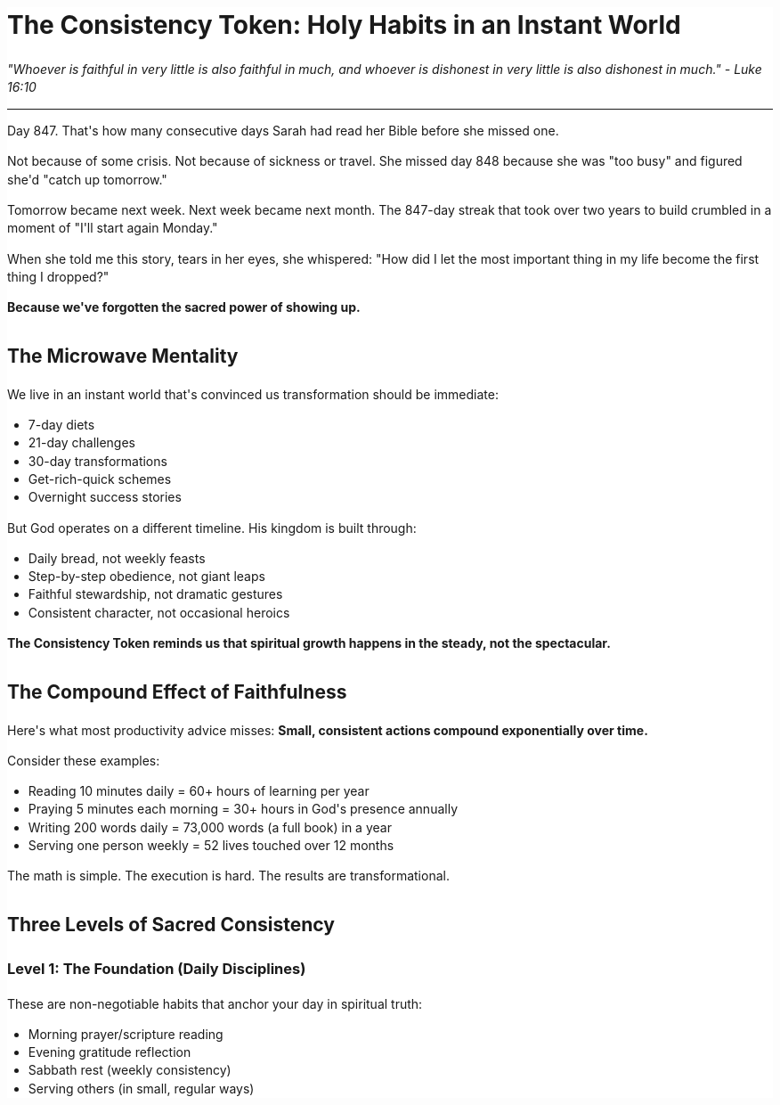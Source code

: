 # The Consistency Token: Holy Habits in an Instant World

*"Whoever is faithful in very little is also faithful in much, and whoever is dishonest in very little is also dishonest in much." - Luke 16:10*

---

Day 847. That's how many consecutive days Sarah had read her Bible before she missed one.

Not because of some crisis. Not because of sickness or travel. She missed day 848 because she was "too busy" and figured she'd "catch up tomorrow."

Tomorrow became next week. Next week became next month. The 847-day streak that took over two years to build crumbled in a moment of "I'll start again Monday."

When she told me this story, tears in her eyes, she whispered: "How did I let the most important thing in my life become the first thing I dropped?"

**Because we've forgotten the sacred power of showing up.**

## The Microwave Mentality

We live in an instant world that's convinced us transformation should be immediate:
- 7-day diets
- 21-day challenges  
- 30-day transformations
- Get-rich-quick schemes
- Overnight success stories

But God operates on a different timeline. His kingdom is built through:
- Daily bread, not weekly feasts
- Step-by-step obedience, not giant leaps
- Faithful stewardship, not dramatic gestures
- Consistent character, not occasional heroics

**The Consistency Token reminds us that spiritual growth happens in the steady, not the spectacular.**

## The Compound Effect of Faithfulness

Here's what most productivity advice misses: **Small, consistent actions compound exponentially over time.**

Consider these examples:
- Reading 10 minutes daily = 60+ hours of learning per year
- Praying 5 minutes each morning = 30+ hours in God's presence annually
- Writing 200 words daily = 73,000 words (a full book) in a year
- Serving one person weekly = 52 lives touched over 12 months

The math is simple. The execution is hard. The results are transformational.

## Three Levels of Sacred Consistency

### Level 1: The Foundation (Daily Disciplines)
These are non-negotiable habits that anchor your day in spiritual truth:
- Morning prayer/scripture reading
- Evening gratitude reflection
- Sabbath rest (weekly consistency)
- Serving others (in small, regular ways)
